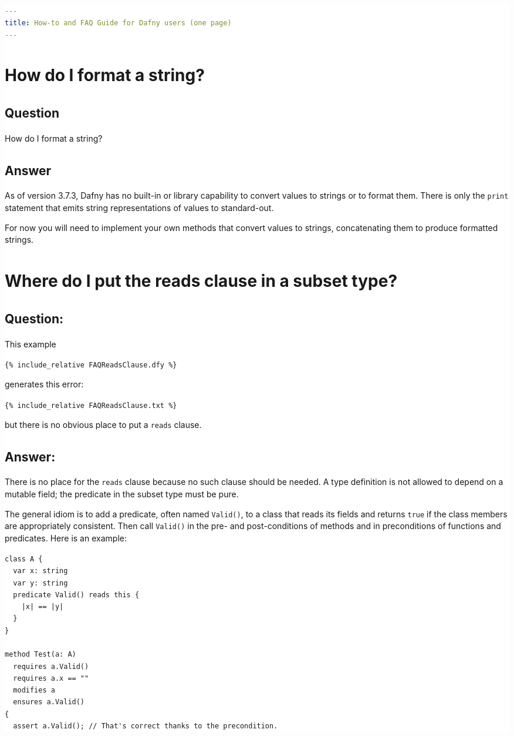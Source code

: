 ```yaml
---
title: How-to and FAQ Guide for Dafny users (one page)
---
```


# How do I format a string?


## Question

How do I format a string?

## Answer

As of version 3.7.3, Dafny has no built-in or library capability to convert values to strings or to format them.
There is only the `print` statement that emits string representations of values to standard-out.

For now you will need to implement your own methods that convert values to strings, concatenating them to produce formatted strings.

# Where do I put the reads clause in a subset type?


## Question:

This example
```dafny
{% include_relative FAQReadsClause.dfy %}
```
generates this error:
```text
{% include_relative FAQReadsClause.txt %}
```
but there is no obvious place to put a `reads` clause.

## Answer:

There is no place for the `reads` clause because no such clause should be needed.
A type definition is not allowed to depend on a mutable field;
the predicate in the subset type must be pure.

The general idiom is to add a predicate, often named `Valid()`, to a class that
reads its fields and returns `true` if the class members are appropriately consistent. 
Then call `Valid()` in the pre- and post-conditions of methods and in
preconditions of functions and predicates. Here is an example:

```dafny
class A {
  var x: string
  var y: string
  predicate Valid() reads this {
    |x| == |y|
  }
}

method Test(a: A)
  requires a.Valid()
  requires a.x == ""
  modifies a
  ensures a.Valid()
{
  assert a.Valid(); // That's correct thanks to the precondition.
```